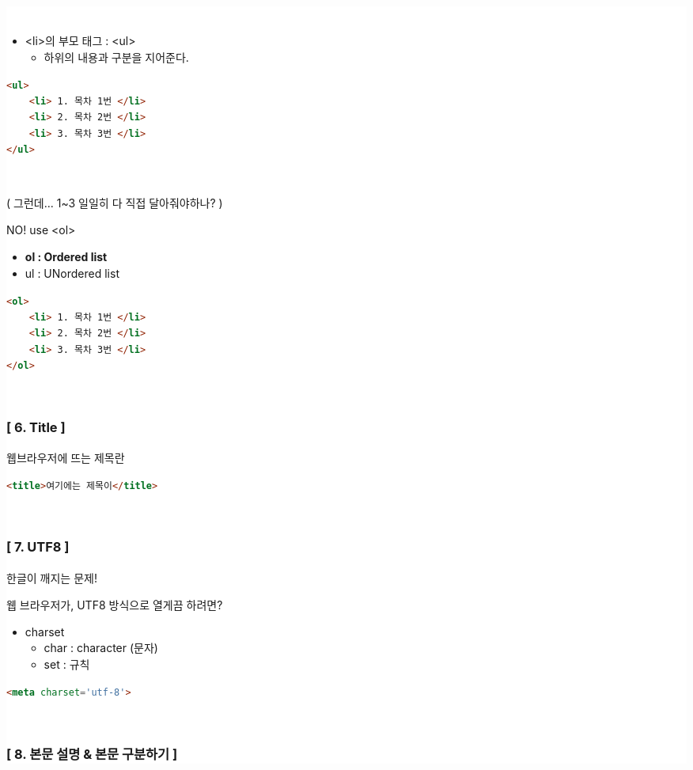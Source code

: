 <br>

- \<li\>의 부모 태그 : \<ul\>
  - 하위의 내용과 구분을 지어준다.

```html
<ul>
    <li> 1. 목차 1번 </li>
	<li> 2. 목차 2번 </li>
	<li> 3. 목차 3번 </li>
</ul>
```

<br>

( 그런데... 1~3 일일히 다 직접 달아줘야하나? )

NO! use \<ol>

- **ol : Ordered list**
- ul : UNordered list

```html
<ol>
    <li> 1. 목차 1번 </li>
	<li> 2. 목차 2번 </li>
	<li> 3. 목차 3번 </li>
</ol>
```

<br>

### [ 6. Title ]

웹브라우저에 뜨는 제목란

```html
<title>여기에는 제목이</title>
```

<br>

### [ 7. UTF8 ]

한글이 깨지는 문제!

웹 브라우저가, UTF8 방식으로 열게끔 하려면?

- charset
  - char : character (문자)
  - set : 규칙

```html
<meta charset='utf-8'>
```

<br>

### [ 8. 본문 설명 & 본문 구분하기 ]

